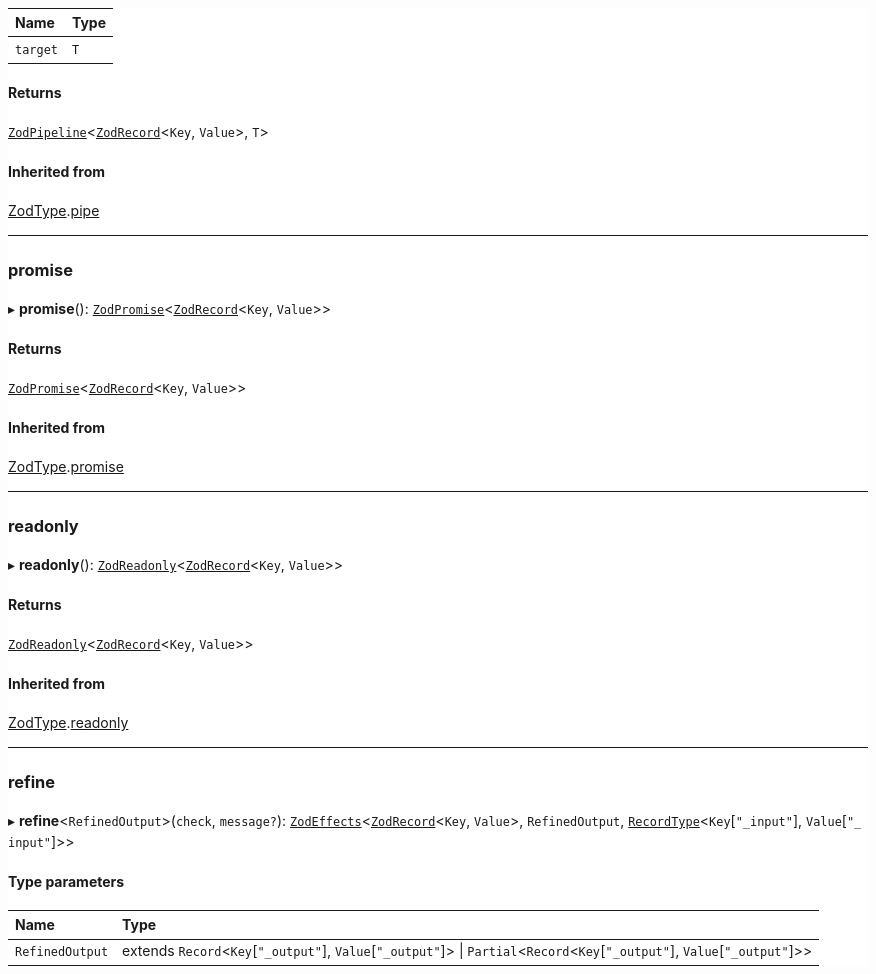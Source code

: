 | Name | Type |
| :------ | :------ |
| `target` | `T` |

#### Returns

[`ZodPipeline`](Core.z.ZodPipeline.md)\<[`ZodRecord`](Core.z.ZodRecord.md)\<`Key`, `Value`\>, `T`\>

#### Inherited from

[ZodType](Core.z.ZodType.md).[pipe](Core.z.ZodType.md#pipe)

___

### promise

▸ **promise**(): [`ZodPromise`](Core.z.ZodPromise.md)\<[`ZodRecord`](Core.z.ZodRecord.md)\<`Key`, `Value`\>\>

#### Returns

[`ZodPromise`](Core.z.ZodPromise.md)\<[`ZodRecord`](Core.z.ZodRecord.md)\<`Key`, `Value`\>\>

#### Inherited from

[ZodType](Core.z.ZodType.md).[promise](Core.z.ZodType.md#promise)

___

### readonly

▸ **readonly**(): [`ZodReadonly`](Core.z.ZodReadonly.md)\<[`ZodRecord`](Core.z.ZodRecord.md)\<`Key`, `Value`\>\>

#### Returns

[`ZodReadonly`](Core.z.ZodReadonly.md)\<[`ZodRecord`](Core.z.ZodRecord.md)\<`Key`, `Value`\>\>

#### Inherited from

[ZodType](Core.z.ZodType.md).[readonly](Core.z.ZodType.md#readonly)

___

### refine

▸ **refine**\<`RefinedOutput`\>(`check`, `message?`): [`ZodEffects`](Core.z.ZodEffects.md)\<[`ZodRecord`](Core.z.ZodRecord.md)\<`Key`, `Value`\>, `RefinedOutput`, [`RecordType`](../modules/Core.z.md#recordtype)\<`Key`[``"_input"``], `Value`[``"_input"``]\>\>

#### Type parameters

| Name | Type |
| :------ | :------ |
| `RefinedOutput` | extends `Record`\<`Key`[``"_output"``], `Value`[``"_output"``]\> \| `Partial`\<`Record`\<`Key`[``"_output"``], `Value`[``"_output"``]\>\> |
